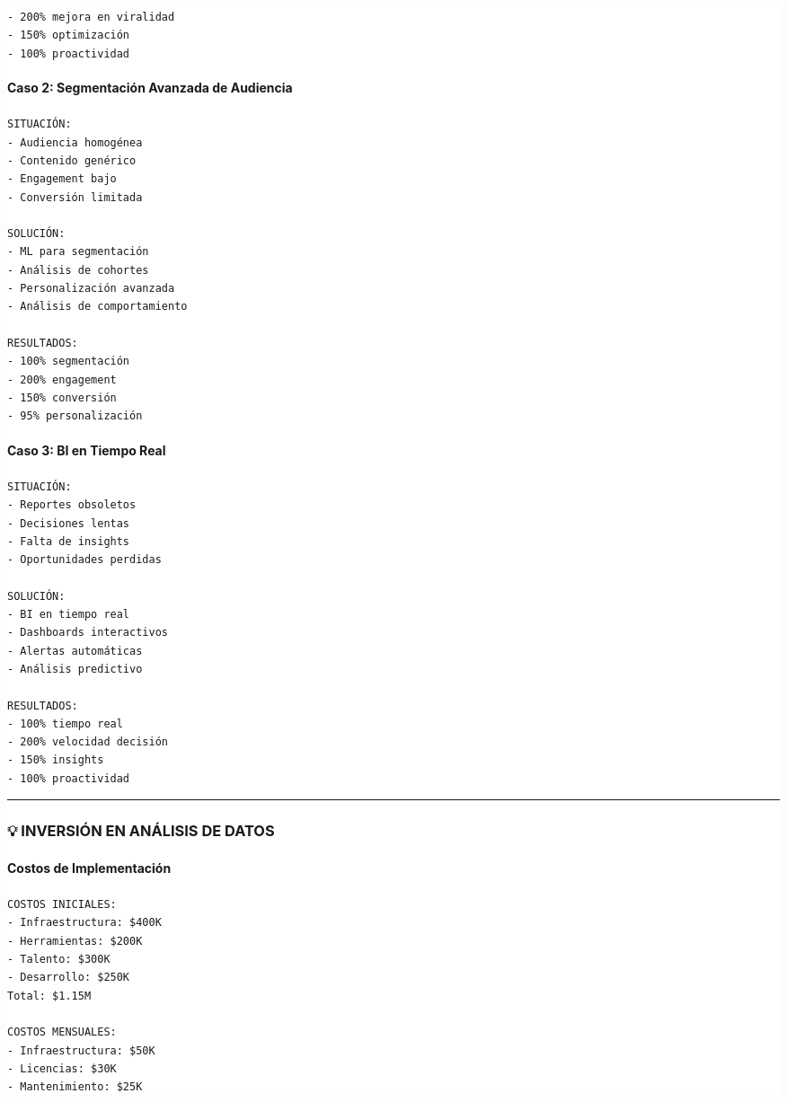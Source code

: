 ```
- 200% mejora en viralidad
- 150% optimización
- 100% proactividad
```

#### **Caso 2: Segmentación Avanzada de Audiencia**
```
SITUACIÓN:
- Audiencia homogénea
- Contenido genérico
- Engagement bajo
- Conversión limitada

SOLUCIÓN:
- ML para segmentación
- Análisis de cohortes
- Personalización avanzada
- Análisis de comportamiento

RESULTADOS:
- 100% segmentación
- 200% engagement
- 150% conversión
- 95% personalización
```

#### **Caso 3: BI en Tiempo Real**
```
SITUACIÓN:
- Reportes obsoletos
- Decisiones lentas
- Falta de insights
- Oportunidades perdidas

SOLUCIÓN:
- BI en tiempo real
- Dashboards interactivos
- Alertas automáticas
- Análisis predictivo

RESULTADOS:
- 100% tiempo real
- 200% velocidad decisión
- 150% insights
- 100% proactividad
```

---

### 💡 INVERSIÓN EN ANÁLISIS DE DATOS

#### **Costos de Implementación**
```
COSTOS INICIALES:
- Infraestructura: $400K
- Herramientas: $200K
- Talento: $300K
- Desarrollo: $250K
Total: $1.15M

COSTOS MENSUALES:
- Infraestructura: $50K
- Licencias: $30K
- Mantenimiento: $25K
```